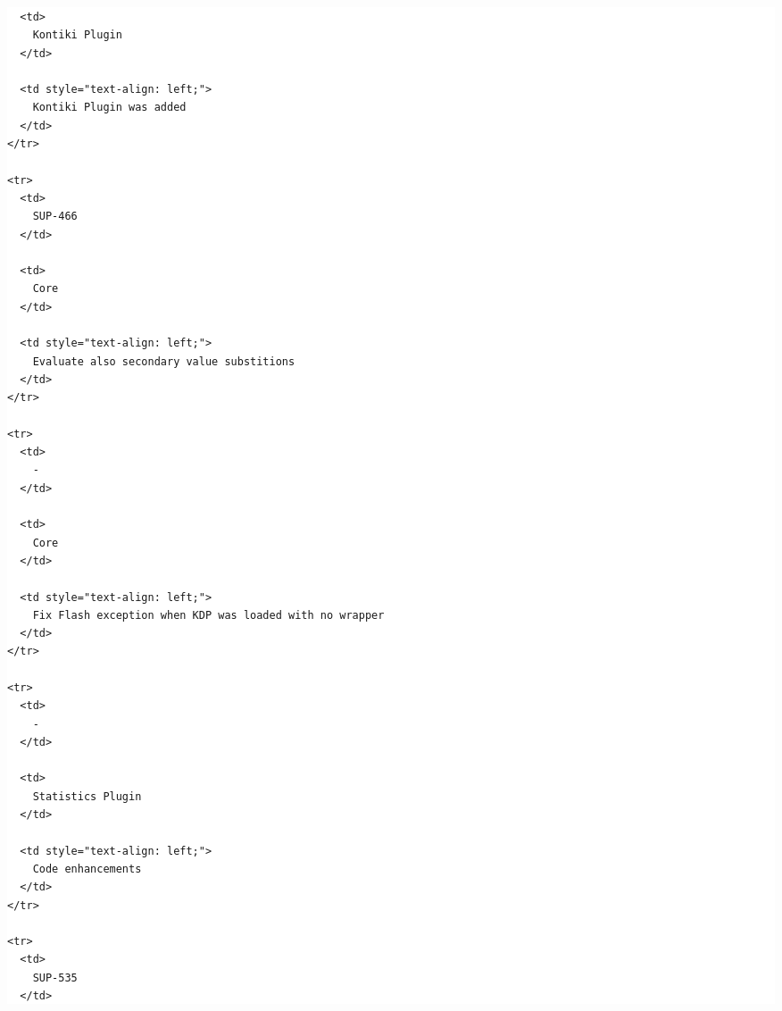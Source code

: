       <td>
        Kontiki Plugin
      </td>
      
      <td style="text-align: left;">
        Kontiki Plugin was added
      </td>
    </tr>
    
    <tr>
      <td>
        SUP-466
      </td>
      
      <td>
        Core
      </td>
      
      <td style="text-align: left;">
        Evaluate also secondary value substitions 
      </td>
    </tr>
    
    <tr>
      <td>
        -
      </td>
      
      <td>
        Core
      </td>
      
      <td style="text-align: left;">
        Fix Flash exception when KDP was loaded with no wrapper
      </td>
    </tr>
    
    <tr>
      <td>
        -
      </td>
      
      <td>
        Statistics Plugin
      </td>
      
      <td style="text-align: left;">
        Code enhancements
      </td>
    </tr>
    
    <tr>
      <td>
        SUP-535
      </td>
      